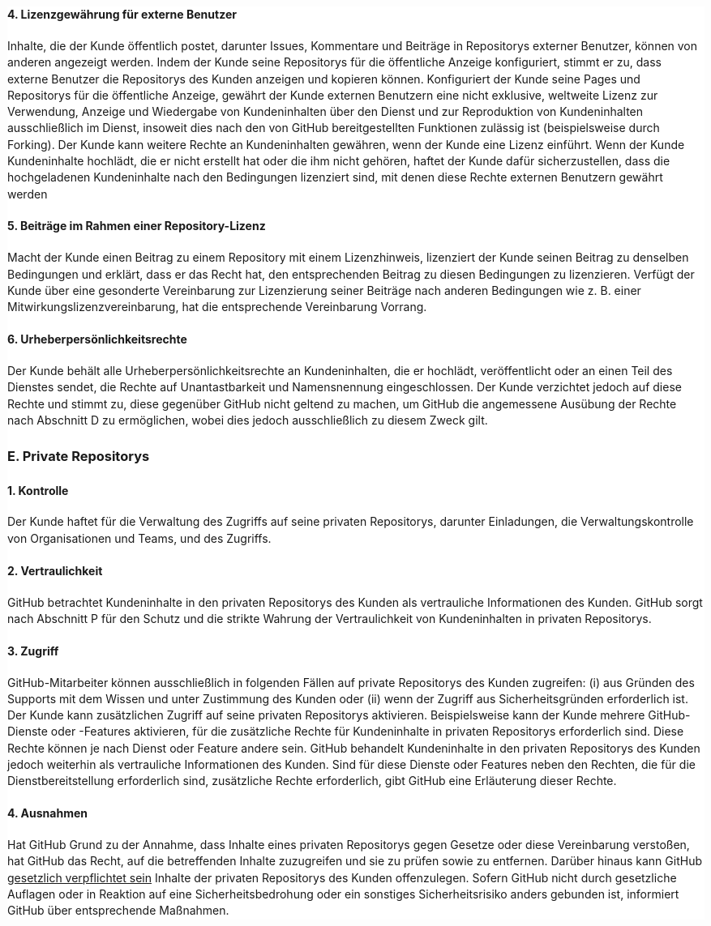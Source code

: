 #### 4. Lizenzgewährung für externe Benutzer
Inhalte, die der Kunde öffentlich postet, darunter Issues, Kommentare und Beiträge in Repositorys externer Benutzer, können von anderen angezeigt werden. Indem der Kunde seine Repositorys für die öffentliche Anzeige konfiguriert, stimmt er zu, dass externe Benutzer die Repositorys des Kunden anzeigen und kopieren können. Konfiguriert der Kunde seine Pages und Repositorys für die öffentliche Anzeige, gewährt der Kunde externen Benutzern eine nicht exklusive, weltweite Lizenz zur Verwendung, Anzeige und Wiedergabe von Kundeninhalten über den Dienst und zur Reproduktion von Kundeninhalten ausschließlich im Dienst, insoweit dies nach den von GitHub bereitgestellten Funktionen zulässig ist (beispielsweise durch Forking). Der Kunde kann weitere Rechte an Kundeninhalten gewähren, wenn der Kunde eine Lizenz einführt. Wenn der Kunde Kundeninhalte hochlädt, die er nicht erstellt hat oder die ihm nicht gehören, haftet der Kunde dafür sicherzustellen, dass die hochgeladenen Kundeninhalte nach den Bedingungen lizenziert sind, mit denen diese Rechte externen Benutzern gewährt werden

#### 5. Beiträge im Rahmen einer Repository-Lizenz
Macht der Kunde einen Beitrag zu einem Repository mit einem Lizenzhinweis, lizenziert der Kunde seinen Beitrag zu denselben Bedingungen und erklärt, dass er das Recht hat, den entsprechenden Beitrag zu diesen Bedingungen zu lizenzieren. Verfügt der Kunde über eine gesonderte Vereinbarung zur Lizenzierung seiner Beiträge nach anderen Bedingungen wie z. B. einer Mitwirkungslizenzvereinbarung, hat die entsprechende Vereinbarung Vorrang.

#### 6. Urheberpersönlichkeitsrechte
Der Kunde behält alle Urheberpersönlichkeitsrechte an Kundeninhalten, die er hochlädt, veröffentlicht oder an einen Teil des Dienstes sendet, die Rechte auf Unantastbarkeit und Namensnennung eingeschlossen. Der Kunde verzichtet jedoch auf diese Rechte und stimmt zu, diese gegenüber GitHub nicht geltend zu machen, um GitHub die angemessene Ausübung der Rechte nach Abschnitt D zu ermöglichen, wobei dies jedoch ausschließlich zu diesem Zweck gilt.

### E. Private Repositorys

#### 1. Kontrolle
Der Kunde haftet für die Verwaltung des Zugriffs auf seine privaten Repositorys, darunter Einladungen, die Verwaltungskontrolle von Organisationen und Teams, und des Zugriffs.

#### 2. Vertraulichkeit
GitHub betrachtet Kundeninhalte in den privaten Repositorys des Kunden als vertrauliche Informationen des Kunden. GitHub sorgt nach Abschnitt P für den Schutz und die strikte Wahrung der Vertraulichkeit von Kundeninhalten in privaten Repositorys.

#### 3. Zugriff
GitHub-Mitarbeiter können ausschließlich in folgenden Fällen auf private Repositorys des Kunden zugreifen: (i) aus Gründen des Supports mit dem Wissen und unter Zustimmung des Kunden oder (ii) wenn der Zugriff aus Sicherheitsgründen erforderlich ist.  Der Kunde kann zusätzlichen Zugriff auf seine privaten Repositorys aktivieren. Beispielsweise kann der Kunde mehrere GitHub-Dienste oder -Features aktivieren, für die zusätzliche Rechte für Kundeninhalte in privaten Repositorys erforderlich sind. Diese Rechte können je nach Dienst oder Feature andere sein. GitHub behandelt Kundeninhalte in den privaten Repositorys des Kunden jedoch weiterhin als vertrauliche Informationen des Kunden. Sind für diese Dienste oder Features neben den Rechten, die für die Dienstbereitstellung erforderlich sind, zusätzliche Rechte erforderlich, gibt GitHub eine Erläuterung dieser Rechte.

#### 4. Ausnahmen
Hat GitHub Grund zu der Annahme, dass Inhalte eines privaten Repositorys gegen Gesetze oder diese Vereinbarung verstoßen, hat GitHub das Recht, auf die betreffenden Inhalte zuzugreifen und sie zu prüfen sowie zu entfernen. Darüber hinaus kann GitHub [gesetzlich verpflichtet sein](/github/site-policy/github-privacy-statement#for-legal-disclosure) Inhalte der privaten Repositorys des Kunden offenzulegen. Sofern GitHub nicht durch gesetzliche Auflagen oder in Reaktion auf eine Sicherheitsbedrohung oder ein sonstiges Sicherheitsrisiko anders gebunden ist, informiert GitHub über entsprechende Maßnahmen.
